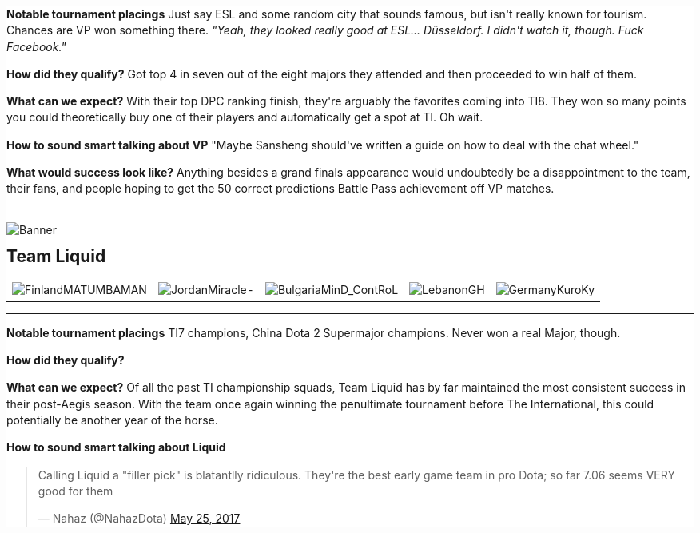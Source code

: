 **Notable tournament placings** Just say ESL and some random city that sounds famous, but isn't really known for tourism. Chances are VP won something there. *"Yeah, they looked really good at ESL... Düsseldorf. I didn't watch it, though. Fuck Facebook."*

**How did they qualify?** Got top 4 in seven out of the eight majors they attended and then proceeded to win half of them.

**What can we expect?** With their top DPC ranking finish, they're arguably the favorites coming into TI8. They won so many points you could theoretically buy one of their players and automatically get a spot at TI. Oh wait.

**How to sound smart talking about VP** "Maybe Sansheng should've written a guide on how to deal with the chat wheel."

**What would success look like?** Anything besides a grand finals appearance would undoubtedly be a disappointment to the team, their fans, and people hoping to get the 50 correct predictions Battle Pass achievement off VP matches.

<hr style="margin-bottom: 1.2em;">
<p style="margin: 0.5em 0;"><img src="/blog/img/ti8teams/liquidbanner.png" alt="Banner"></p>
<h2 style="margin: 0.25em 0;">Team Liquid</h2>
<table>
  <tbody><tr>
    <td><img src="/blog/img/assets/blank.gif" class="flag flag-fi" alt="Finland" style="">MATUMBAMAN</td>
    <td><img src="/blog/img/assets/blank.gif" class="flag flag-jo" alt="Jordan">Miracle-</td> 
    <td><img src="/blog/img/assets/blank.gif" class="flag flag-bg" alt="Bulgaria">MinD_ContRoL</td>
    <td><img src="/blog/img/assets/blank.gif" class="flag flag-lb" alt="Lebanon">GH</td>
    <td><img src="/blog/img/assets/blank.gif" class="flag flag-de" alt="Germany">KuroKy</td></tr>
   </tbody>
</table>
<hr style="margin: 0.5em 0;">

**Notable tournament placings** TI7 champions, China Dota 2 Supermajor champions. Never won a real Major, though.

**How did they qualify?**  
<div class="responsivevideo"><div class="video-container" style="text-align: center;"><iframe width="840" height="472" src="https://www.youtube.com/embed/oWBDZo3axYg?start=1710&rel=0&cc_load_policy=1" frameborder="0" allowfullscreen></iframe></div></div>
<p></p>

**What can we expect?** Of all the past TI championship squads, Team Liquid has by far maintained the most consistent success in their post-Aegis season. With the team once again winning the penultimate tournament before The International, this could potentially be another year of the horse.

**How to sound smart talking about Liquid** 

<blockquote class="twitter-tweet tw-align-center" data-conversation="none" data-lang="en"><p lang="en" dir="ltr">Calling Liquid a &quot;filler pick&quot; is blatantlly ridiculous.  They&#39;re the best early game team in pro Dota; so far 7.06 seems VERY good for them</p>&mdash; Nahaz (@NahazDota) <a href="https://twitter.com/NahazDota/status/867702326508781568?ref_src=twsrc%5Etfw">May 25, 2017</a></blockquote>
<script async src="https://platform.twitter.com/widgets.js" charset="utf-8"></script>
<p></p>

